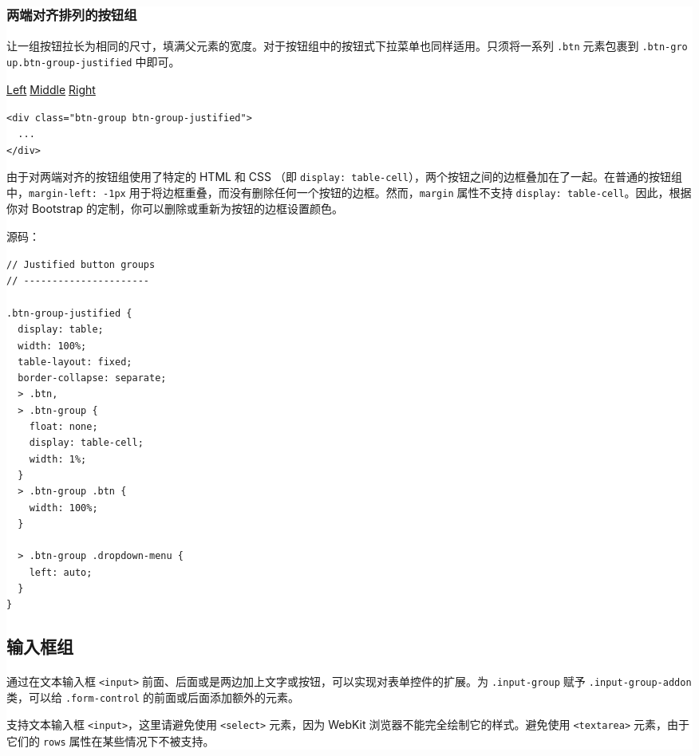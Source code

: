 ### 两端对齐排列的按钮组

让一组按钮拉长为相同的尺寸，填满父元素的宽度。对于按钮组中的按钮式下拉菜单也同样适用。只须将一系列 `.btn` 元素包裹到 `.btn-group.btn-group-justified` 中即可。

<div class="btn-group btn-group-justified">
  <a href="#" class="btn btn-default" role="button">Left</a>
  <a href="#" class="btn btn-default" role="button">Middle</a>
  <a href="#" class="btn btn-default" role="button">Right</a>
</div>

```
<div class="btn-group btn-group-justified">
  ...
</div>
```

由于对两端对齐的按钮组使用了特定的 HTML 和 CSS （即 `display: table-cell`），两个按钮之间的边框叠加在了一起。在普通的按钮组中，`margin-left: -1px` 用于将边框重叠，而没有删除任何一个按钮的边框。然而，`margin` 属性不支持 `display: table-cell`。因此，根据你对 Bootstrap 的定制，你可以删除或重新为按钮的边框设置颜色。

源码：

```
// Justified button groups
// ----------------------

.btn-group-justified {
  display: table;
  width: 100%;
  table-layout: fixed;
  border-collapse: separate;
  > .btn,
  > .btn-group {
    float: none;
    display: table-cell;
    width: 1%;
  }
  > .btn-group .btn {
    width: 100%;
  }

  > .btn-group .dropdown-menu {
    left: auto;
  }
}
```

## 输入框组

通过在文本输入框 `<input>` 前面、后面或是两边加上文字或按钮，可以实现对表单控件的扩展。为 `.input-group` 赋予 `.input-group-addon` 类，可以给 `.form-control` 的前面或后面添加额外的元素。

支持文本输入框 `<input>`，这里请避免使用 `<select>` 元素，因为 WebKit 浏览器不能完全绘制它的样式。避免使用 `<textarea>` 元素，由于它们的 `rows` 属性在某些情况下不被支持。
